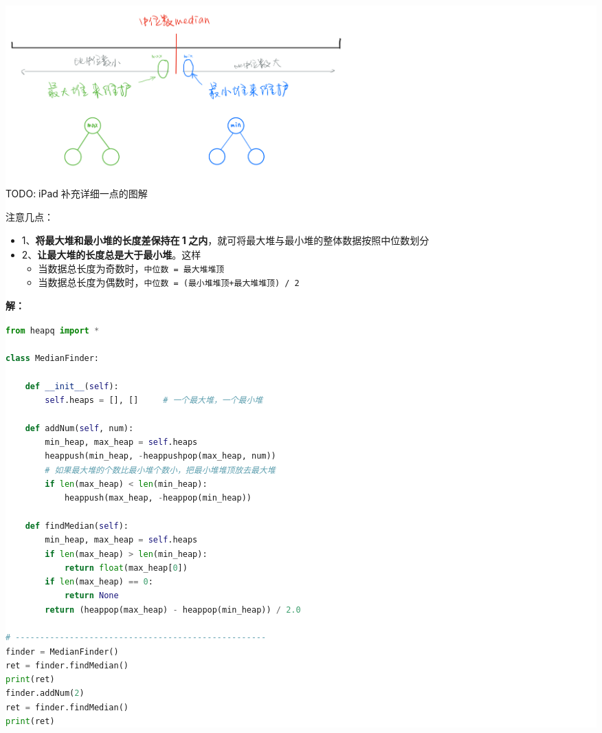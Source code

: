 <img style="width:500px" src="../img/Heap/Find_Median_From_Data_Stream.png"></img>

TODO: iPad 补充详细一点的图解

注意几点：
- 1、**将最大堆和最小堆的长度差保持在 1 之内**，就可将最大堆与最小堆的整体数据按照中位数划分
- 2、**让最大堆的长度总是大于最小堆**。这样
    - 当数据总长度为奇数时，`中位数 = 最大堆堆顶`
    - 当数据总长度为偶数时，`中位数 = (最小堆堆顶+最大堆堆顶) / 2`
    



**解：**

```python
from heapq import *

class MedianFinder:

    def __init__(self):
        self.heaps = [], []     # 一个最大堆，一个最小堆

    def addNum(self, num):
        min_heap, max_heap = self.heaps
        heappush(min_heap, -heappushpop(max_heap, num))
        # 如果最大堆的个数比最小堆个数小，把最小堆堆顶放去最大堆
        if len(max_heap) < len(min_heap):
            heappush(max_heap, -heappop(min_heap))

    def findMedian(self):
        min_heap, max_heap = self.heaps
        if len(max_heap) > len(min_heap):
            return float(max_heap[0])
        if len(max_heap) == 0:
            return None
        return (heappop(max_heap) - heappop(min_heap)) / 2.0

# ---------------------------------------------------
finder = MedianFinder()
ret = finder.findMedian()
print(ret)
finder.addNum(2)
ret = finder.findMedian()
print(ret)
```